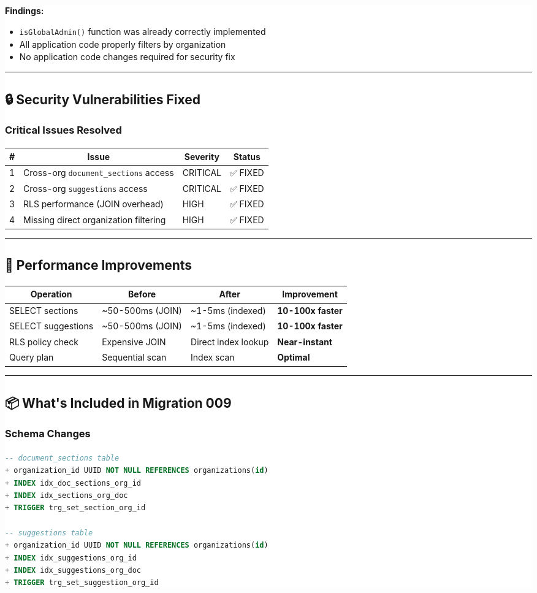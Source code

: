 **Findings:**
- `isGlobalAdmin()` function was already correctly implemented
- All application code properly filters by organization
- No application code changes required for security fix

---

## 🔒 Security Vulnerabilities Fixed

### Critical Issues Resolved

| # | Issue | Severity | Status |
|---|-------|----------|--------|
| 1 | Cross-org `document_sections` access | CRITICAL | ✅ FIXED |
| 2 | Cross-org `suggestions` access | CRITICAL | ✅ FIXED |
| 3 | RLS performance (JOIN overhead) | HIGH | ✅ FIXED |
| 4 | Missing direct organization filtering | HIGH | ✅ FIXED |

---

## 🚀 Performance Improvements

| Operation | Before | After | Improvement |
|-----------|--------|-------|-------------|
| SELECT sections | ~50-500ms (JOIN) | ~1-5ms (indexed) | **10-100x faster** |
| SELECT suggestions | ~50-500ms (JOIN) | ~1-5ms (indexed) | **10-100x faster** |
| RLS policy check | Expensive JOIN | Direct index lookup | **Near-instant** |
| Query plan | Sequential scan | Index scan | **Optimal** |

---

## 📦 What's Included in Migration 009

### Schema Changes
```sql
-- document_sections table
+ organization_id UUID NOT NULL REFERENCES organizations(id)
+ INDEX idx_doc_sections_org_id
+ INDEX idx_sections_org_doc
+ TRIGGER trg_set_section_org_id

-- suggestions table
+ organization_id UUID NOT NULL REFERENCES organizations(id)
+ INDEX idx_suggestions_org_id
+ INDEX idx_suggestions_org_doc
+ TRIGGER trg_set_suggestion_org_id
```

